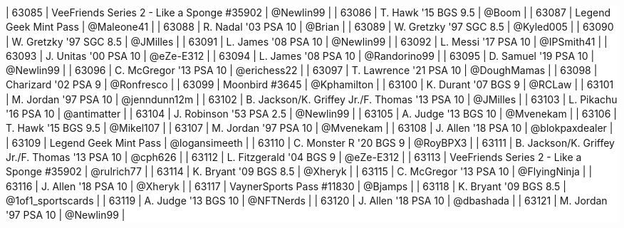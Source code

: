 | 63085 | VeeFriends Series 2 - Like a Sponge #35902 | \@Newlin99 |
| 63086 | T. Hawk &#039;15 BGS 9.5 | \@Boom |
| 63087 | Legend Geek Mint Pass | \@Maleone41 |
| 63088 | R. Nadal &#039;03 PSA 10 | \@Brian |
| 63089 | W. Gretzky &#039;97 SGC 8.5 | \@Kyled005 |
| 63090 | W. Gretzky &#039;97 SGC 8.5 | \@JMilles |
| 63091 | L. James &#039;08 PSA 10 | \@Newlin99 |
| 63092 | L. Messi &#039;17 PSA 10 | \@IPSmith41 |
| 63093 | J. Unitas &#039;00 PSA 10 | \@eZe-E312 |
| 63094 | L. James &#039;08 PSA 10 | \@Randorino99 |
| 63095 | D. Samuel &#039;19 PSA 10 | \@Newlin99 |
| 63096 | C. McGregor &#039;13 PSA 10 | \@erichess22 |
| 63097 | T. Lawrence &#039;21 PSA 10 | \@DoughMamas |
| 63098 | Charizard &#039;02 PSA 9 | \@Ronfresco |
| 63099 | Moonbird #3645 | \@Kphamilton |
| 63100 | K. Durant &#039;07 BGS 9 | \@RCLaw |
| 63101 | M. Jordan &#039;97 PSA 10 | \@jenndunn12m |
| 63102 | B. Jackson/K. Griffey Jr./F. Thomas &#039;13 PSA 10 | \@JMilles |
| 63103 | L. Pikachu &#039;16 PSA 10 | \@antimatter |
| 63104 | J. Robinson &#039;53 PSA 2.5 | \@Newlin99 |
| 63105 | A. Judge &#039;13 BGS 10 | \@Mvenekam |
| 63106 | T. Hawk &#039;15 BGS 9.5 | \@Mikel107 |
| 63107 | M. Jordan &#039;97 PSA 10 | \@Mvenekam |
| 63108 | J. Allen &#039;18 PSA 10 | \@blokpaxdealer |
| 63109 | Legend Geek Mint Pass | \@logansimeeth |
| 63110 | C. Monster R &#039;20 BGS 9 | \@RoyBPX3 |
| 63111 | B. Jackson/K. Griffey Jr./F. Thomas &#039;13 PSA 10 | \@cph626 |
| 63112 | L. Fitzgerald &#039;04 BGS 9 | \@eZe-E312 |
| 63113 | VeeFriends Series 2 - Like a Sponge #35902 | \@rulrich77 |
| 63114 | K. Bryant &#039;09 BGS 8.5 | \@Xheryk |
| 63115 | C. McGregor &#039;13 PSA 10 | \@FlyingNinja |
| 63116 | J. Allen &#039;18 PSA 10 | \@Xheryk |
| 63117 | VaynerSports Pass #11830 | \@Bjamps |
| 63118 | K. Bryant &#039;09 BGS 8.5 | \@1of1_sportscards |
| 63119 | A. Judge &#039;13 BGS 10 | \@NFTNerds |
| 63120 | J. Allen &#039;18 PSA 10 | \@dbashada |
| 63121 | M. Jordan &#039;97 PSA 10 | \@Newlin99 |
